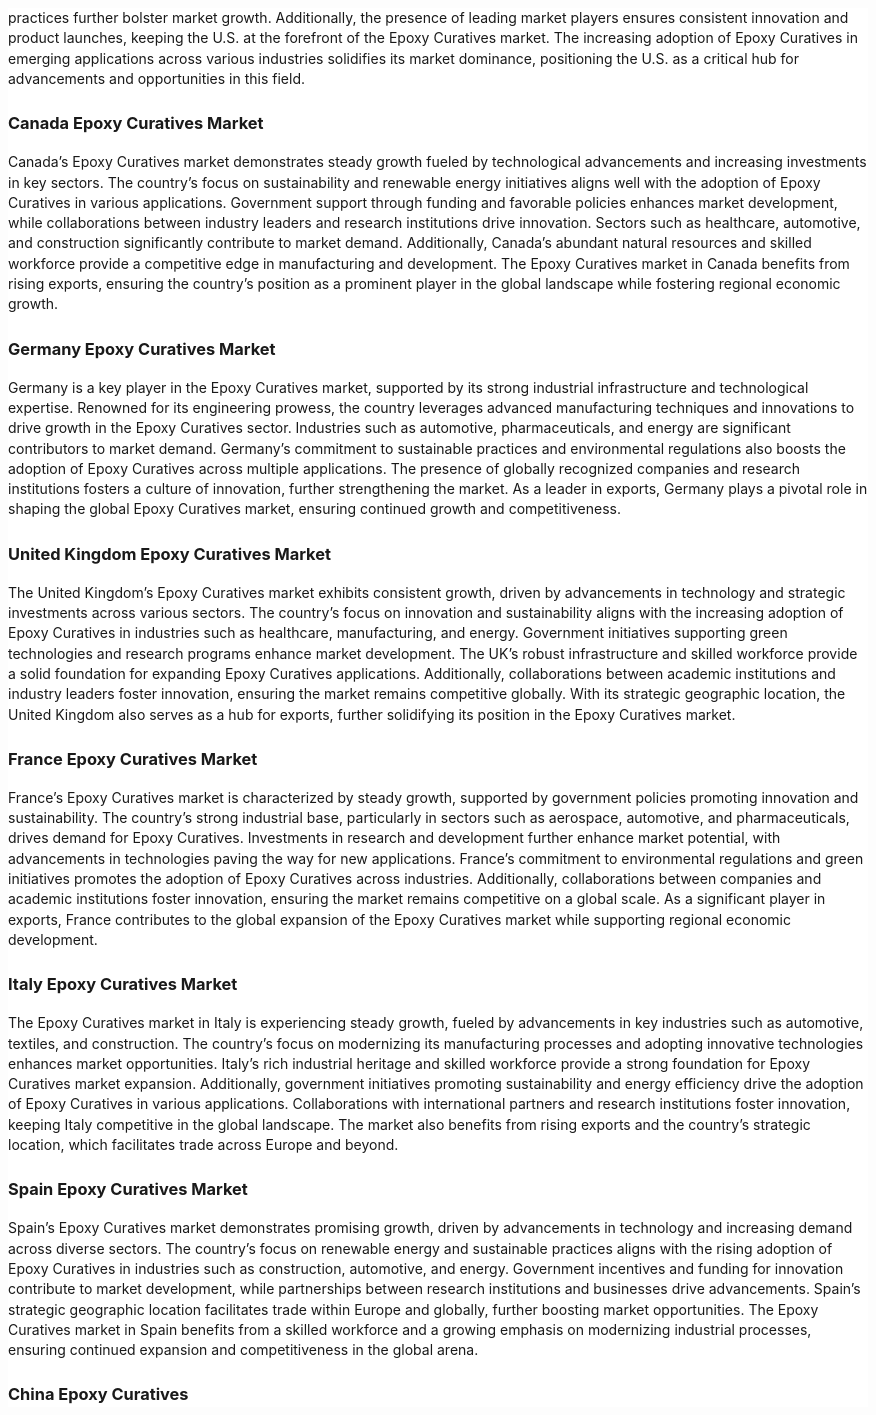 practices further bolster market growth. Additionally, the presence of leading market players ensures consistent innovation and product launches, keeping the U.S. at the forefront of the Epoxy Curatives market. The increasing adoption of Epoxy Curatives in emerging applications across various industries solidifies its market dominance, positioning the U.S. as a critical hub for advancements and opportunities in this field.</p><h3>Canada Epoxy Curatives Market</h3><p>Canada&rsquo;s Epoxy Curatives market demonstrates steady growth fueled by technological advancements and increasing investments in key sectors. The country&rsquo;s focus on sustainability and renewable energy initiatives aligns well with the adoption of Epoxy Curatives in various applications. Government support through funding and favorable policies enhances market development, while collaborations between industry leaders and research institutions drive innovation. Sectors such as healthcare, automotive, and construction significantly contribute to market demand. Additionally, Canada&rsquo;s abundant natural resources and skilled workforce provide a competitive edge in manufacturing and development. The Epoxy Curatives market in Canada benefits from rising exports, ensuring the country&rsquo;s position as a prominent player in the global landscape while fostering regional economic growth.</p><h3>Germany Epoxy Curatives Market</h3><p>Germany is a key player in the Epoxy Curatives market, supported by its strong industrial infrastructure and technological expertise. Renowned for its engineering prowess, the country leverages advanced manufacturing techniques and innovations to drive growth in the Epoxy Curatives sector. Industries such as automotive, pharmaceuticals, and energy are significant contributors to market demand. Germany&rsquo;s commitment to sustainable practices and environmental regulations also boosts the adoption of Epoxy Curatives across multiple applications. The presence of globally recognized companies and research institutions fosters a culture of innovation, further strengthening the market. As a leader in exports, Germany plays a pivotal role in shaping the global Epoxy Curatives market, ensuring continued growth and competitiveness.</p><h3>United Kingdom Epoxy Curatives Market</h3><p>The United Kingdom&rsquo;s Epoxy Curatives market exhibits consistent growth, driven by advancements in technology and strategic investments across various sectors. The country&rsquo;s focus on innovation and sustainability aligns with the increasing adoption of Epoxy Curatives in industries such as healthcare, manufacturing, and energy. Government initiatives supporting green technologies and research programs enhance market development. The UK&rsquo;s robust infrastructure and skilled workforce provide a solid foundation for expanding Epoxy Curatives applications. Additionally, collaborations between academic institutions and industry leaders foster innovation, ensuring the market remains competitive globally. With its strategic geographic location, the United Kingdom also serves as a hub for exports, further solidifying its position in the Epoxy Curatives market.</p><h3>France Epoxy Curatives Market</h3><p>France&rsquo;s Epoxy Curatives market is characterized by steady growth, supported by government policies promoting innovation and sustainability. The country&rsquo;s strong industrial base, particularly in sectors such as aerospace, automotive, and pharmaceuticals, drives demand for Epoxy Curatives. Investments in research and development further enhance market potential, with advancements in technologies paving the way for new applications. France&rsquo;s commitment to environmental regulations and green initiatives promotes the adoption of Epoxy Curatives across industries. Additionally, collaborations between companies and academic institutions foster innovation, ensuring the market remains competitive on a global scale. As a significant player in exports, France contributes to the global expansion of the Epoxy Curatives market while supporting regional economic development.</p><h3>Italy Epoxy Curatives Market</h3><p>The Epoxy Curatives market in Italy is experiencing steady growth, fueled by advancements in key industries such as automotive, textiles, and construction. The country&rsquo;s focus on modernizing its manufacturing processes and adopting innovative technologies enhances market opportunities. Italy&rsquo;s rich industrial heritage and skilled workforce provide a strong foundation for Epoxy Curatives market expansion. Additionally, government initiatives promoting sustainability and energy efficiency drive the adoption of Epoxy Curatives in various applications. Collaborations with international partners and research institutions foster innovation, keeping Italy competitive in the global landscape. The market also benefits from rising exports and the country&rsquo;s strategic location, which facilitates trade across Europe and beyond.</p><h3>Spain Epoxy Curatives Market</h3><p>Spain&rsquo;s Epoxy Curatives market demonstrates promising growth, driven by advancements in technology and increasing demand across diverse sectors. The country&rsquo;s focus on renewable energy and sustainable practices aligns with the rising adoption of Epoxy Curatives in industries such as construction, automotive, and energy. Government incentives and funding for innovation contribute to market development, while partnerships between research institutions and businesses drive advancements. Spain&rsquo;s strategic geographic location facilitates trade within Europe and globally, further boosting market opportunities. The Epoxy Curatives market in Spain benefits from a skilled workforce and a growing emphasis on modernizing industrial processes, ensuring continued expansion and competitiveness in the global arena.</p><h3>China Epoxy Curatives